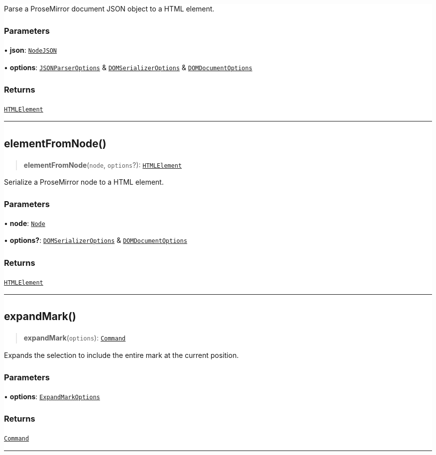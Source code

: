 Parse a ProseMirror document JSON object to a HTML element.

### Parameters

• **json**: [`NodeJSON`](core.md#NodeJSON)

• **options**: [`JSONParserOptions`](core.md#JSONParserOptions) & [`DOMSerializerOptions`](core.md#DOMSerializerOptions) & [`DOMDocumentOptions`](core.md#DOMDocumentOptions)

### Returns

[`HTMLElement`](https://developer.mozilla.org/docs/Web/API/HTMLElement)

***

<a id="elementFromNode" name="elementFromNode"></a>

## elementFromNode()

> **elementFromNode**(`node`, `options`?): [`HTMLElement`](https://developer.mozilla.org/docs/Web/API/HTMLElement)

Serialize a ProseMirror node to a HTML element.

### Parameters

• **node**: [`Node`](https://prosemirror.net/docs/ref/#model.Node)

• **options?**: [`DOMSerializerOptions`](core.md#DOMSerializerOptions) & [`DOMDocumentOptions`](core.md#DOMDocumentOptions)

### Returns

[`HTMLElement`](https://developer.mozilla.org/docs/Web/API/HTMLElement)

***

<a id="expandMark" name="expandMark"></a>

## expandMark()

> **expandMark**(`options`): [`Command`](https://prosemirror.net/docs/ref/#state.Command)

Expands the selection to include the entire mark at the current position.

### Parameters

• **options**: [`ExpandMarkOptions`](core.md#ExpandMarkOptions)

### Returns

[`Command`](https://prosemirror.net/docs/ref/#state.Command)

***

<a id="findParentNode" name="findParentNode"></a>
